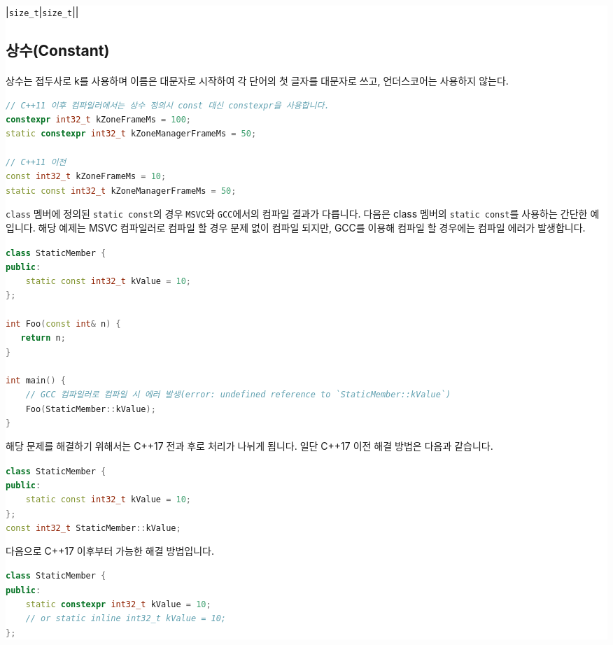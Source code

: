 |`size_t`|`size_t`||



## 상수(Constant)

 상수는 접두사로 k를 사용하며 이름은 대문자로 시작하여 각 단어의 첫 글자를 대문자로 쓰고, 언더스코어는 사용하지 않는다.

```cpp
// C++11 이후 컴파일러에서는 상수 정의시 const 대신 constexpr을 사용합니다.
constexpr int32_t kZoneFrameMs = 100;
static constexpr int32_t kZoneManagerFrameMs = 50;

// C++11 이전
const int32_t kZoneFrameMs = 10;
static const int32_t kZoneManagerFrameMs = 50;
```

`class` 멤버에 정의된 `static const`의 경우 `MSVC`와 `GCC`에서의 컴파일 결과가 다릅니다. 다음은 class 멤버의 `static const`를 사용하는 간단한 예입니다. 해당 예제는 MSVC 컴파일러로 컴파일 할 경우 문제 없이 컴파일 되지만, GCC를 이용해 컴파일 할 경우에는 컴파일 에러가 발생합니다.

```cpp
class StaticMember {
public:
    static const int32_t kValue = 10;
};

int Foo(const int& n) {
   return n; 
}

int main() {
    // GCC 컴파일러로 컴파일 시 에러 발생(error: undefined reference to `StaticMember::kValue`)
    Foo(StaticMember::kValue); 
}
```

해당 문제를 해결하기 위해서는 C++17 전과 후로 처리가 나뉘게 됩니다. 일단 C++17 이전 해결 방법은 다음과 같습니다.

```cpp
class StaticMember {
public:
    static const int32_t kValue = 10;
};
const int32_t StaticMember::kValue;
```

다음으로 C++17 이후부터 가능한 해결 방법입니다.

```cpp
class StaticMember {
public:
    static constexpr int32_t kValue = 10;
    // or static inline int32_t kValue = 10;
};
```
